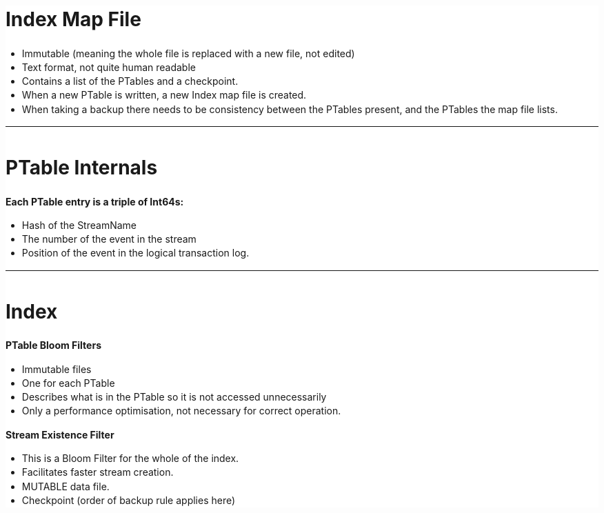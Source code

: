 

# Index Map File


<box>

* Immutable (meaning the whole file is replaced with a new file, not edited)
* Text format, not quite human readable
* Contains a list of the PTables and a checkpoint.
* When a new PTable is written, a new Index map file is created.
* When taking a backup there needs to be consistency between the PTables present, and the PTables the map file lists.

</box>


---


# PTable Internals




<box>

**Each PTable entry is a triple of Int64s:**

* Hash of the StreamName
* The number of the event in the stream
* Position of the event in the logical transaction log.

</box>


---


# Index 



<box>

**PTable Bloom Filters**

* Immutable files
* One for each PTable
* Describes what is in the PTable so it is not accessed unnecessarily
* Only a performance optimisation, not necessary for correct operation.

**Stream Existence Filter**

* This is a Bloom Filter for the whole of the index.
* Facilitates faster stream creation.
* MUTABLE data file.
* Checkpoint (order of backup rule applies here)
